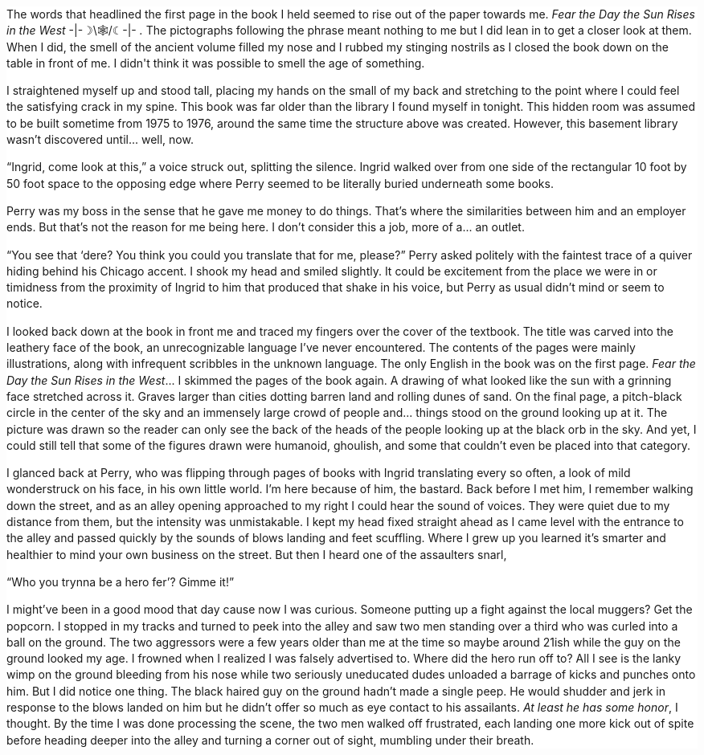 The words that headlined the first page in the book I held seemed to rise out of the paper towards me. *Fear the Day the Sun Rises in the West* \-|-☽\\🕸/☾-|- *.* The pictographs following the phrase meant nothing to me but I did lean in to get a closer look at them. When I did, the smell of the ancient volume filled my nose and I rubbed my stinging nostrils as I closed the book down on the table in front of me. I didn't think it was possible to smell the age of something.  

I straightened myself up and stood tall, placing my hands on the small of my back and stretching to the point where I could feel the satisfying crack in my spine. This book was far older than the library I found myself in tonight. This hidden room was assumed to be built sometime from 1975 to 1976, around the same time the structure above was created. However, this basement library wasn’t discovered until... well, now.  

“Ingrid, come look at this,” a voice struck out, splitting the silence. Ingrid walked over from one side of the rectangular 10 foot by 50 foot space to the opposing edge where Perry seemed to be literally buried underneath some books.  

Perry was my boss in the sense that he gave me money to do things. That’s where the similarities between him and an employer ends. But that’s not the reason for me being here. I don’t consider this a job, more of a... an outlet.  

“You see that ‘dere? You think you could you translate that for me, please?” Perry asked politely with the faintest trace of a quiver hiding behind his Chicago accent. I shook my head and smiled slightly. It could be excitement from the place we were in or timidness from the proximity of Ingrid to him that produced that shake in his voice, but Perry as usual didn’t mind or seem to notice.  

I looked back down at the book in front me and traced my fingers over the cover of the textbook. The title was carved into the leathery face of the book, an unrecognizable language I’ve never encountered. The contents of the pages were mainly illustrations, along with infrequent scribbles in the unknown language. The only English in the book was on the first page. *Fear the Day the Sun Rises in the West*... I skimmed the pages of the book again. A drawing of what looked like the sun with a grinning face stretched across it. Graves larger than cities dotting barren land and rolling dunes of sand. On the final page, a pitch-black circle in the center of the sky and an immensely large crowd of people and... things stood on the ground looking up at it. The picture was drawn so the reader can only see the back of the heads of the people looking up at the black orb in the sky. And yet, I could still tell that some of the figures drawn were humanoid, ghoulish, and some that couldn’t even be placed into that category.  

I glanced back at Perry, who was flipping through pages of books with Ingrid translating every so often, a look of mild wonderstruck on his face, in his own little world. I’m here because of him, the bastard. Back before I met him, I remember walking down the street, and as an alley opening approached to my right I could hear the sound of voices. They were quiet due to my distance from them, but the intensity was unmistakable. I kept my head fixed straight ahead as I came level with the entrance to the alley and passed quickly by the sounds of blows landing and feet scuffling. Where I grew up you learned it’s smarter and healthier to mind your own business on the street. But then I heard one of the assaulters snarl,  

“Who you trynna be a hero fer’? Gimme it!” 

I might’ve been in a good mood that day cause now I was curious. Someone putting up a fight against the local muggers? Get the popcorn. I stopped in my tracks and turned to peek into the alley and saw two men standing over a third who was curled into a ball on the ground. The two aggressors were a few years older than me at the time so maybe around 21ish while the guy on the ground looked my age. I frowned when I realized I was falsely advertised to. Where did the hero run off to? All I see is the lanky wimp on the ground bleeding from his nose while two seriously uneducated dudes unloaded a barrage of kicks and punches onto him. But I did notice one thing. The black haired guy on the ground hadn’t made a single peep. He would shudder and jerk in response to the blows landed on him but he didn’t offer so much as eye contact to his assailants. *At least he has some honor*, I thought. By the time I was done processing the scene, the two men walked off frustrated, each landing one more kick out of spite before heading deeper into the alley and turning a corner out of sight, mumbling under their breath.  
